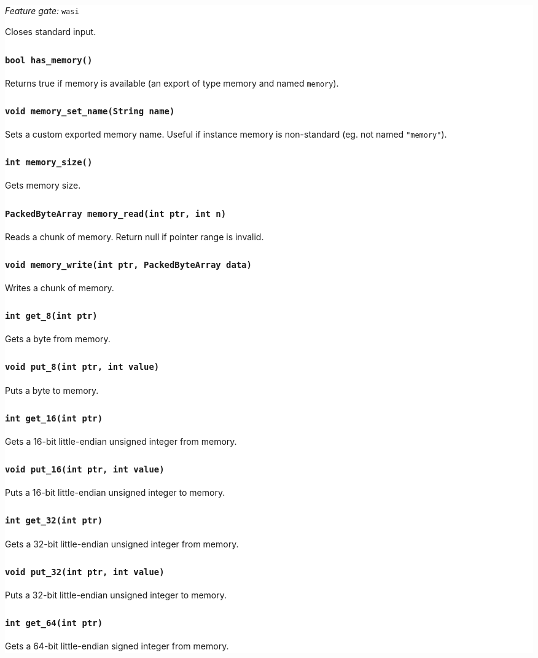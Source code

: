 _Feature gate:_ `wasi`

Closes standard input.

### `bool has_memory()`

Returns true if memory is available
(an export of type memory and named `memory`).

### `void memory_set_name(String name)`

Sets a custom exported memory name.
Useful if instance memory is non-standard (eg. not named `"memory"`).

### `int memory_size()`

Gets memory size.

### `PackedByteArray memory_read(int ptr, int n)`

Reads a chunk of memory. Return null if pointer range is invalid.

### `void memory_write(int ptr, PackedByteArray data)`

Writes a chunk of memory.

### `int get_8(int ptr)`

Gets a byte from memory.

### `void put_8(int ptr, int value)`

Puts a byte to memory.

### `int get_16(int ptr)`

Gets a 16-bit little-endian unsigned integer from memory.

### `void put_16(int ptr, int value)`

Puts a 16-bit little-endian unsigned integer to memory.

### `int get_32(int ptr)`

Gets a 32-bit little-endian unsigned integer from memory.

### `void put_32(int ptr, int value)`

Puts a 32-bit little-endian unsigned integer to memory.

### `int get_64(int ptr)`

Gets a 64-bit little-endian signed integer from memory.
